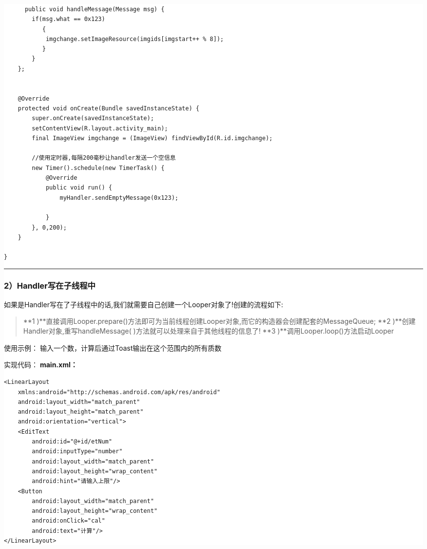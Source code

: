 ```
      public void handleMessage(Message msg) {  
        if(msg.what == 0x123)  
           {  
            imgchange.setImageResource(imgids[imgstart++ % 8]);  
           }  
        }  
    };  
    
      
    @Override  
    protected void onCreate(Bundle savedInstanceState) {  
        super.onCreate(savedInstanceState);  
        setContentView(R.layout.activity_main);  
        final ImageView imgchange = (ImageView) findViewById(R.id.imgchange);  
         
        //使用定时器,每隔200毫秒让handler发送一个空信息  
        new Timer().schedule(new TimerTask() {            
            @Override  
            public void run() {  
                myHandler.sendEmptyMessage(0x123);  
                  
            }  
        }, 0,200);  
    }  
  
} 
```

------

### 2）Handler写在子线程中

如果是Handler写在了子线程中的话,我们就需要自己创建一个Looper对象了!创建的流程如下:

> **1 )**直接调用Looper.prepare()方法即可为当前线程创建Looper对象,而它的构造器会创建配套的MessageQueue; **2 )**创建Handler对象,重写handleMessage( )方法就可以处理来自于其他线程的信息了! **3 )**调用Looper.loop()方法启动Looper

使用示例： 输入一个数，计算后通过Toast输出在这个范围内的所有质数

实现代码： **main.xml：**

```
<LinearLayout  
    xmlns:android="http://schemas.android.com/apk/res/android"  
    android:layout_width="match_parent"  
    android:layout_height="match_parent"  
    android:orientation="vertical">  
    <EditText  
        android:id="@+id/etNum"  
        android:inputType="number"  
        android:layout_width="match_parent"  
        android:layout_height="wrap_content"  
        android:hint="请输入上限"/>  
    <Button  
        android:layout_width="match_parent"  
        android:layout_height="wrap_content"  
        android:onClick="cal"  
        android:text="计算"/>    
</LinearLayout>  
```
